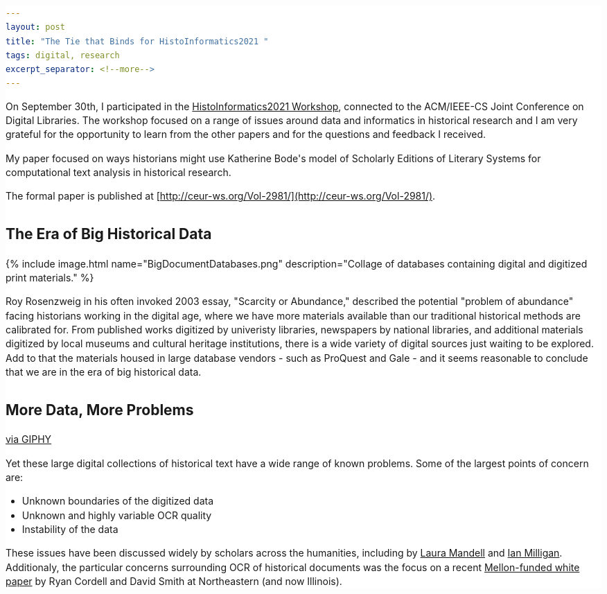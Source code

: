 ```yaml
---
layout: post
title: "The Tie that Binds for HistoInformatics2021 "
tags: digital, research
excerpt_separator: <!--more-->
---
```


On September 30th, I participated in the [HistoInformatics2021 Workshop](https://sites.google.com/view/histoinformatics2021workshop/home), connected to the ACM/IEEE-CS Joint Conference on Digital Libraries. The workshop focused on a range of issues around data and informatics in historical research and I am very grateful for the opportunity to learn from the other papers and for the questions and feedback I received.

My paper focused on ways historians might use Katherine Bode's model of Scholarly Editions of Literary Systems for computational text analysis in historical research. 

The formal paper is published at [http://ceur-ws.org/Vol-2981/](http://ceur-ws.org/Vol-2981/).


## The Era of Big Historical Data

{% include image.html name="BigDocumentDatabases.png" description="Collage of databases containing digital and digitized print materials." %}

Roy Rosenzweig in his often invoked 2003 essay, "Scarcity or Abundance," described the potential "problem of abundance" facing historians working in the digital age, where we have more materials available than our traditional historical methods are calibrated for. From published works digitized by univeristy libraries, newspapers by national libraries, and additional materials digitized by local museums and cultural heritage institutions, there is a wide variety of digital sources just waiting to be explored. Add to that the materials housed in large database vendors - such as ProQuest and Gale - and it seems reasonable to conclude that we are in the era of big historical data.

## More Data, More Problems

<div class="gif">
    <iframe src="https://giphy.com/embed/JSv2Yg4qUkEDGvYYqY" width="480" height="480" frameBorder="0" class="giphy-embed" allowFullScreen></iframe><p><a href="https://giphy.com/gifs/cbc-comedy-schittscreek-514-JSv2Yg4qUkEDGvYYqY">via GIPHY</a></p>
</div>

Yet these large digital collections of historical text have a wide range of known problems. Some of the largest points of concern are:

- Unknown boundaries of the digitized data
- Unknown and highly variable OCR quality
- Instability of the data

These issues have been discussed widely by scholars across the humanities, including by [Laura Mandell](https://emop.tamu.edu/) and [Ian Milligan](https://muse.jhu.edu/article/527016). Additionaly, the particular concerns surrounding OCR of historical documents was the focus on a recent [Mellon-funded white paper](http://hdl.handle.net/2047/D20297452) by Ryan Cordell and David Smith at Northeastern (and now Illinois).

